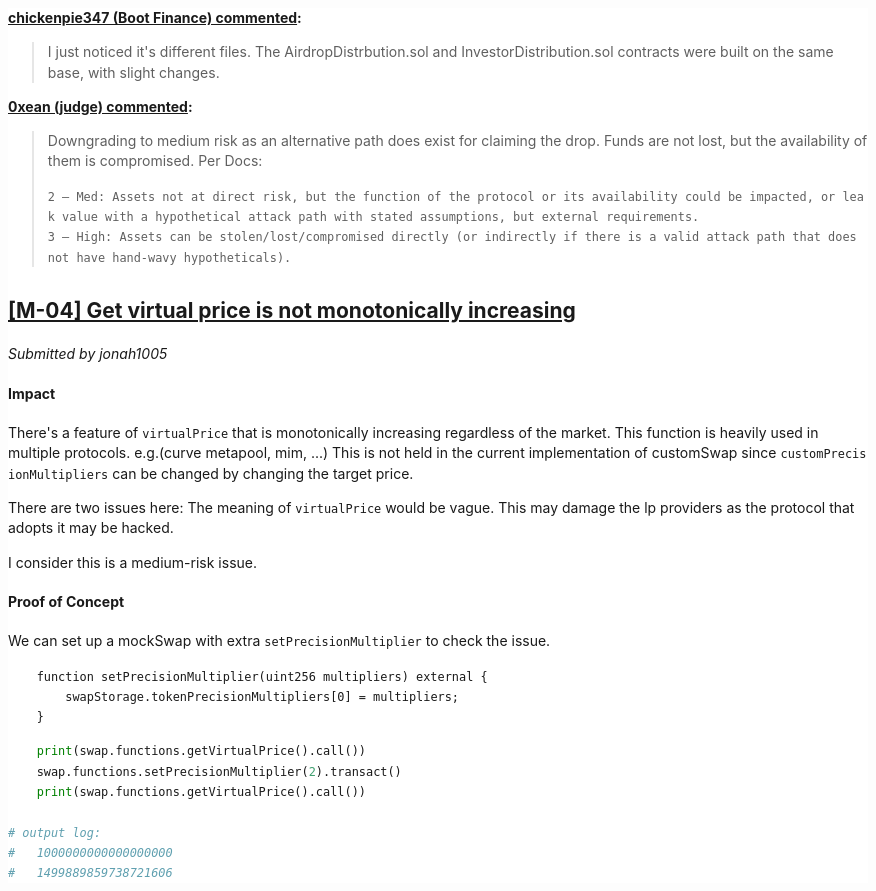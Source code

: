 **[chickenpie347 (Boot Finance) commented](https://github.com/code-423n4/2021-11-bootfinance-findings/issues/131#issuecomment-964723644):**
 > I just noticed it's different files. The AirdropDistrbution.sol and InvestorDistribution.sol contracts were built on the same base, with slight changes.

**[0xean (judge) commented](https://github.com/code-423n4/2021-11-bootfinance-findings/issues/131#issuecomment-1007869122):**
 > Downgrading to medium risk as an alternative path does exist for claiming the drop. Funds are not lost, but the availability of them is compromised. Per Docs:
> 
> ```
> 2 — Med: Assets not at direct risk, but the function of the protocol or its availability could be impacted, or leak value with a hypothetical attack path with stated assumptions, but external requirements.
> 3 — High: Assets can be stolen/lost/compromised directly (or indirectly if there is a valid attack path that does not have hand-wavy hypotheticals).
> ```



## [[M-04] Get virtual price is not monotonically increasing ](https://github.com/code-423n4/2021-11-bootfinance-findings/issues/185)
_Submitted by jonah1005_

#### Impact

There's a feature of `virtualPrice` that is monotonically increasing regardless of the market. This function is heavily used in multiple protocols. e.g.(curve metapool, mim, ...) This is not held in the current implementation of customSwap since `customPrecisionMultipliers` can be changed by changing the target price.

There are two issues here:
The meaning of `virtualPrice` would be vague.
This may damage the lp providers as the protocol that adopts it may be hacked.

I consider this is a medium-risk issue.

#### Proof of Concept

We can set up a mockSwap with extra `setPrecisionMultiplier` to check the issue.

```solidity
    function setPrecisionMultiplier(uint256 multipliers) external {
        swapStorage.tokenPrecisionMultipliers[0] = multipliers; 
    }
```

```python
    print(swap.functions.getVirtualPrice().call())
    swap.functions.setPrecisionMultiplier(2).transact()
    print(swap.functions.getVirtualPrice().call())

# output log:
#   1000000000000000000
#   1499889859738721606
```

